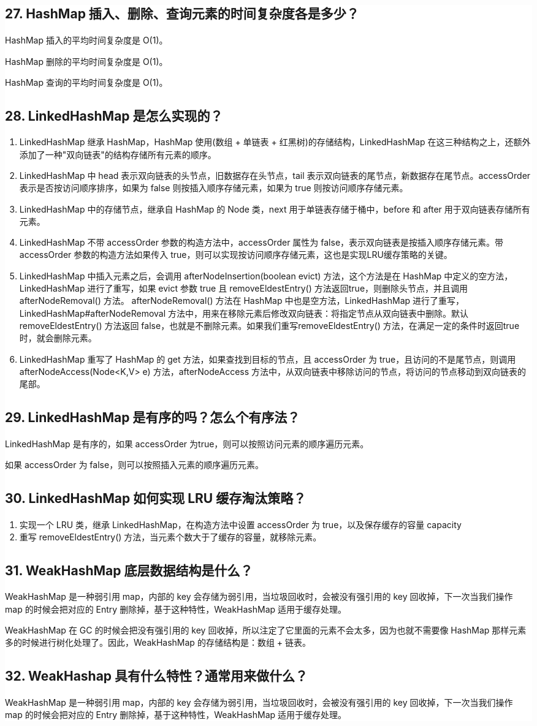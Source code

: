## 27. HashMap 插入、删除、查询元素的时间复杂度各是多少？

HashMap 插入的平均时间复杂度是 O(1)。

HashMap 删除的平均时间复杂度是 O(1)。

HashMap 查询的平均时间复杂度是 O(1)。

## 28. LinkedHashMap 是怎么实现的？

1. LinkedHashMap 继承 HashMap，HashMap 使用(数组 + 单链表 + 红黑树)的存储结构，LinkedHashMap 在这三种结构之上，还额外添加了一种"双向链表"的结构存储所有元素的顺序。

2. LinkedHashMap 中 head 表示双向链表的头节点，旧数据存在头节点，tail 表示双向链表的尾节点，新数据存在尾节点。accessOrder 表示是否按访问顺序排序，如果为 false 则按插入顺序存储元素，如果为 true 则按访问顺序存储元素。

3. LinkedHashMap 中的存储节点，继承自 HashMap 的 Node 类，next 用于单链表存储于桶中，before 和 after 用于双向链表存储所有元素。

4. LinkedHashMap 不带 accessOrder 参数的构造方法中，accessOrder 属性为 false，表示双向链表是按插入顺序存储元素。带 accessOrder 参数的构造方法如果传入 true，则可以实现按访问顺序存储元素，这也是实现LRU缓存策略的关键。

5. LinkedHashMap 中插入元素之后，会调用 afterNodeInsertion(boolean evict) 方法，这个方法是在 HashMap 中定义的空方法，LinkedHashMap 进行了重写，如果 evict 参数 true 且 removeEldestEntry() 方法返回true，则删除头节点，并且调用 afterNodeRemoval() 方法。 afterNodeRemoval() 方法在 HashMap 中也是空方法，LinkedHashMap 进行了重写，LinkedHashMap#afterNodeRemoval 方法中，用来在移除元素后修改双向链表：将指定节点从双向链表中删除。默认 removeEldestEntry() 方法返回 false，也就是不删除元素。如果我们重写removeEldestEntry() 方法，在满足一定的条件时返回true 时，就会删除元素。

6. LinkedHashMap 重写了 HashMap 的 get 方法，如果查找到目标的节点，且 accessOrder 为 true，且访问的不是尾节点，则调用 afterNodeAccess(Node<K,V> e) 方法，afterNodeAccess 方法中，从双向链表中移除访问的节点，将访问的节点移动到双向链表的尾部。

## 29. LinkedHashMap 是有序的吗？怎么个有序法？

LinkedHashMap 是有序的，如果 accessOrder 为true，则可以按照访问元素的顺序遍历元素。

如果 accessOrder 为 false，则可以按照插入元素的顺序遍历元素。

## 30. LinkedHashMap 如何实现 LRU 缓存淘汰策略？

1. 实现一个 LRU 类，继承 LinkedHashMap，在构造方法中设置 accessOrder 为 true，以及保存缓存的容量 capacity
2. 重写 removeEldestEntry() 方法，当元素个数大于了缓存的容量，就移除元素。

## 31. WeakHashMap 底层数据结构是什么？

WeakHashMap 是一种弱引用 map，内部的 key 会存储为弱引用，当垃圾回收时，会被没有强引用的 key 回收掉，下一次当我们操作 map 的时候会把对应的 Entry 删除掉，基于这种特性，WeakHashMap 适用于缓存处理。

WeakHashMap 在 GC 的时候会把没有强引用的 key 回收掉，所以注定了它里面的元素不会太多，因为也就不需要像 HashMap 那样元素多的时候进行树化处理了。因此，WeakHashMap 的存储结构是：数组 + 链表。

## 32. WeakHashap 具有什么特性？通常用来做什么？

WeakHashMap 是一种弱引用 map，内部的 key 会存储为弱引用，当垃圾回收时，会被没有强引用的 key 回收掉，下一次当我们操作 map 的时候会把对应的 Entry 删除掉，基于这种特性，WeakHashMap 适用于缓存处理。

